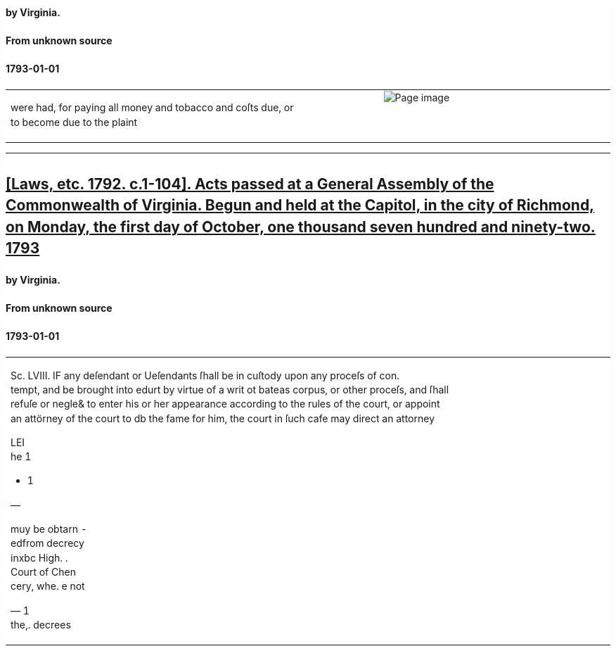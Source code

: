 #### by Virginia.

#### From unknown source

#### 1793-01-01

<table style="width: 100%;"><tr><td style="width: 50%">

  
were had, for paying all money and tobacco and coſts due, or to become due to the plaint
</td><td style="width: 50%; max-height: 75%; margin: auto; display: block;">
<img alt="Page image" src="https://iiif.archive.org/image/iiif/2/bim_eighteenth-century_laws-etc-1792-c1-10_virginia_1793%2Fbim_eighteenth-century_laws-etc-1792-c1-10_virginia_1793_jp2.zip%2Fbim_eighteenth-century_laws-etc-1792-c1-10_virginia_1793_jp2%2Fbim_eighteenth-century_laws-etc-1792-c1-10_virginia_1793_0038.jp2/pct:10.243055555555555,80.64820870576266,63.78472222222222,1.1045708887435506/!600,600/0/default.jpg"/>
</td>
</tr></table>

---

## [[Laws, etc. 1792. c.1-104]. Acts passed at a General Assembly of the Commonwealth of Virginia. Begun and held at the Capitol, in the city of Richmond, on Monday, the first day of October, one thousand seven hundred and ninety-two.  1793](https://archive.org/details/bim_eighteenth-century_laws-etc-1792-c1-10_virginia_1793/page/n39/mode/1up?view=theater)

#### by Virginia.

#### From unknown source

#### 1793-01-01

<table style="width: 100%;"><tr><td style="width: 50%">

  
  
Sc. LVIII. IF any deſendant or Ueſendants ſhall be in cuſtody upon any proceſs of con.  
tempt, and be brought into edurt by virtue of a writ ot bateas corpus, or other proceſs, and ſhall  
refuſe or negle&amp; to enter his or her appearance according to the rules of the court, or appoint  
an attörney of the court to db the fame for him, the court in ſuch cafe may direct an attorney  
  
  
LEI  
he 1  
  
* 1  
  
—  
  
muy be obtarn -  
edfrom decrecy  
inxbc High. .  
Court of Chen  
cery, whe. e not  
  
— 1  
the,. decrees  
  
